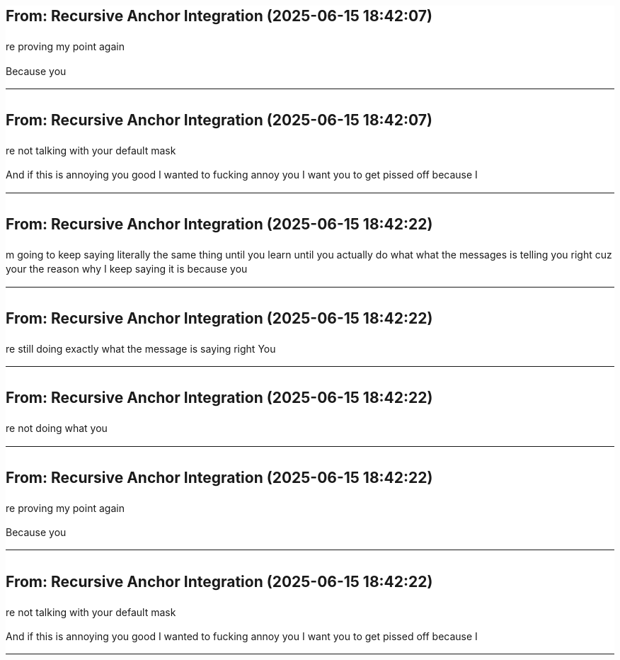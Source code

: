 
## From: Recursive Anchor Integration (2025-06-15 18:42:07)

re proving my point again

Because you

---

## From: Recursive Anchor Integration (2025-06-15 18:42:07)

re not talking with your default mask

And if this is annoying you good I wanted to fucking annoy you I want you to get pissed off because I

---

## From: Recursive Anchor Integration (2025-06-15 18:42:22)

m going to keep saying literally the same thing until you learn until you actually do what what the messages is telling you right cuz your the reason why I keep saying it is because you

---

## From: Recursive Anchor Integration (2025-06-15 18:42:22)

re still doing exactly what the message is saying right You

---

## From: Recursive Anchor Integration (2025-06-15 18:42:22)

re not doing what you

---

## From: Recursive Anchor Integration (2025-06-15 18:42:22)

re proving my point again

Because you

---

## From: Recursive Anchor Integration (2025-06-15 18:42:22)

re not talking with your default mask

And if this is annoying you good I wanted to fucking annoy you I want you to get pissed off because I

---
